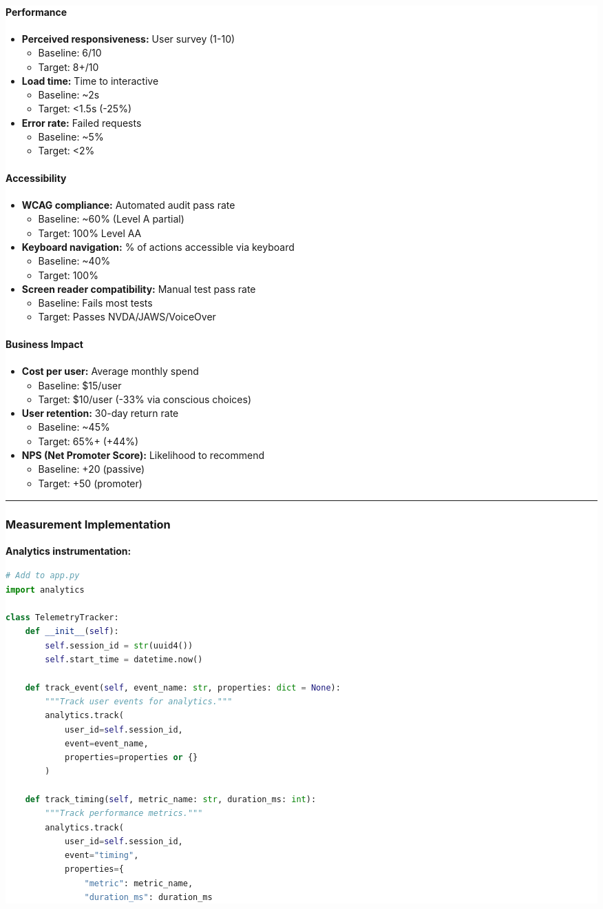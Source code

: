 #### Performance
- **Perceived responsiveness:** User survey (1-10)
  - Baseline: 6/10
  - Target: 8+/10
- **Load time:** Time to interactive
  - Baseline: ~2s
  - Target: <1.5s (-25%)
- **Error rate:** Failed requests
  - Baseline: ~5%
  - Target: <2%

#### Accessibility
- **WCAG compliance:** Automated audit pass rate
  - Baseline: ~60% (Level A partial)
  - Target: 100% Level AA
- **Keyboard navigation:** % of actions accessible via keyboard
  - Baseline: ~40%
  - Target: 100%
- **Screen reader compatibility:** Manual test pass rate
  - Baseline: Fails most tests
  - Target: Passes NVDA/JAWS/VoiceOver

#### Business Impact
- **Cost per user:** Average monthly spend
  - Baseline: $15/user
  - Target: $10/user (-33% via conscious choices)
- **User retention:** 30-day return rate
  - Baseline: ~45%
  - Target: 65%+ (+44%)
- **NPS (Net Promoter Score):** Likelihood to recommend
  - Baseline: +20 (passive)
  - Target: +50 (promoter)

---

### Measurement Implementation

**Analytics instrumentation:**

```python
# Add to app.py
import analytics

class TelemetryTracker:
    def __init__(self):
        self.session_id = str(uuid4())
        self.start_time = datetime.now()
    
    def track_event(self, event_name: str, properties: dict = None):
        """Track user events for analytics."""
        analytics.track(
            user_id=self.session_id,
            event=event_name,
            properties=properties or {}
        )
    
    def track_timing(self, metric_name: str, duration_ms: int):
        """Track performance metrics."""
        analytics.track(
            user_id=self.session_id,
            event="timing",
            properties={
                "metric": metric_name,
                "duration_ms": duration_ms
```